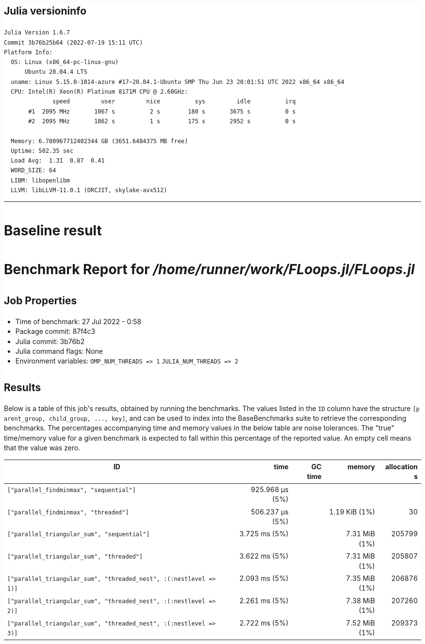 ## Julia versioninfo
```
Julia Version 1.6.7
Commit 3b76b25b64 (2022-07-19 15:11 UTC)
Platform Info:
  OS: Linux (x86_64-pc-linux-gnu)
      Ubuntu 20.04.4 LTS
  uname: Linux 5.15.0-1014-azure #17~20.04.1-Ubuntu SMP Thu Jun 23 20:01:51 UTC 2022 x86_64 x86_64
  CPU: Intel(R) Xeon(R) Platinum 8171M CPU @ 2.60GHz: 
              speed         user         nice          sys         idle          irq
       #1  2095 MHz       1067 s          2 s        180 s       3675 s          0 s
       #2  2095 MHz       1862 s          1 s        175 s       2952 s          0 s
       
  Memory: 6.780967712402344 GB (3651.6484375 MB free)
  Uptime: 502.35 sec
  Load Avg:  1.31  0.87  0.41
  WORD_SIZE: 64
  LIBM: libopenlibm
  LLVM: libLLVM-11.0.1 (ORCJIT, skylake-avx512)
```

---
# Baseline result
# Benchmark Report for */home/runner/work/FLoops.jl/FLoops.jl*

## Job Properties
* Time of benchmark: 27 Jul 2022 - 0:58
* Package commit: 87f4c3
* Julia commit: 3b76b2
* Julia command flags: None
* Environment variables: `OMP_NUM_THREADS => 1` `JULIA_NUM_THREADS => 2`

## Results
Below is a table of this job's results, obtained by running the benchmarks.
The values listed in the `ID` column have the structure `[parent_group, child_group, ..., key]`, and can be used to
index into the BaseBenchmarks suite to retrieve the corresponding benchmarks.
The percentages accompanying time and memory values in the below table are noise tolerances. The "true"
time/memory value for a given benchmark is expected to fall within this percentage of the reported value.
An empty cell means that the value was zero.

| ID                                                                 | time            | GC time | memory          | allocations |
|--------------------------------------------------------------------|----------------:|--------:|----------------:|------------:|
| `["parallel_findminmax", "sequential"]`                            | 925.968 μs (5%) |         |                 |             |
| `["parallel_findminmax", "threaded"]`                              | 506.237 μs (5%) |         |   1.19 KiB (1%) |          30 |
| `["parallel_triangular_sum", "sequential"]`                        |   3.725 ms (5%) |         |   7.31 MiB (1%) |      205799 |
| `["parallel_triangular_sum", "threaded"]`                          |   3.622 ms (5%) |         |   7.31 MiB (1%) |      205807 |
| `["parallel_triangular_sum", "threaded_nest", :(:nestlevel => 1)]` |   2.093 ms (5%) |         |   7.35 MiB (1%) |      206876 |
| `["parallel_triangular_sum", "threaded_nest", :(:nestlevel => 2)]` |   2.261 ms (5%) |         |   7.38 MiB (1%) |      207260 |
| `["parallel_triangular_sum", "threaded_nest", :(:nestlevel => 3)]` |   2.722 ms (5%) |         |   7.52 MiB (1%) |      209373 |
